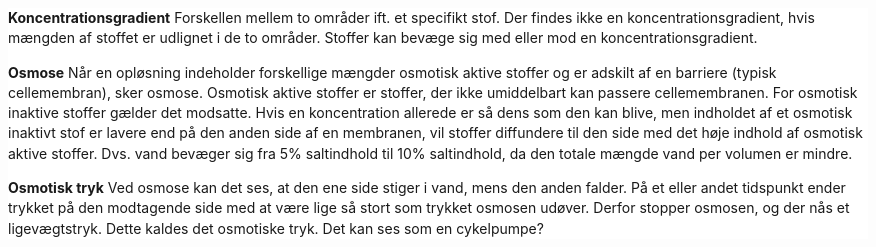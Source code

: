 **Koncentrationsgradient**
Forskellen mellem to områder ift. et specifikt stof. Der findes ikke en koncentrationsgradient, hvis mængden af stoffet er udlignet i de to områder. Stoffer kan bevæge sig med eller mod en koncentrationsgradient. 

**Osmose**
Når en opløsning indeholder forskellige mængder osmotisk aktive stoffer og er adskilt af en barriere (typisk cellemembran), sker osmose. Osmotisk aktive stoffer er stoffer, der ikke umiddelbart kan passere cellemembranen. For osmotisk inaktive stoffer gælder det modsatte. Hvis en koncentration allerede er så dens som den kan blive, men indholdet af et osmotisk inaktivt stof er lavere end på den anden side af en membranen, vil stoffer diffundere til den side med det høje indhold af osmotisk aktive stoffer. Dvs. vand bevæger sig fra 5% saltindhold til 10% saltindhold, da den totale mængde vand per volumen er mindre.

**Osmotisk tryk**
Ved osmose kan det ses, at den ene side stiger i vand, mens den anden falder. På et eller andet tidspunkt ender trykket på den modtagende side med at være lige så stort som trykket osmosen udøver. Derfor stopper osmosen, og der nås et ligevægtstryk. Dette kaldes det osmotiske tryk. Det kan ses som en cykelpumpe?